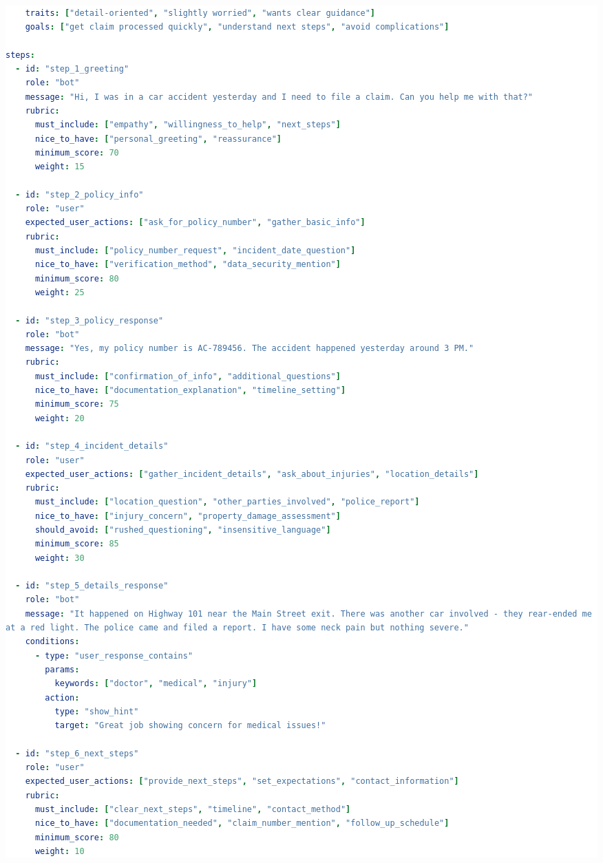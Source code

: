 ```yaml
    traits: ["detail-oriented", "slightly worried", "wants clear guidance"]
    goals: ["get claim processed quickly", "understand next steps", "avoid complications"]

steps:
  - id: "step_1_greeting"
    role: "bot"
    message: "Hi, I was in a car accident yesterday and I need to file a claim. Can you help me with that?"
    rubric:
      must_include: ["empathy", "willingness_to_help", "next_steps"]
      nice_to_have: ["personal_greeting", "reassurance"]
      minimum_score: 70
      weight: 15

  - id: "step_2_policy_info"
    role: "user"
    expected_user_actions: ["ask_for_policy_number", "gather_basic_info"]
    rubric:
      must_include: ["policy_number_request", "incident_date_question"]
      nice_to_have: ["verification_method", "data_security_mention"]
      minimum_score: 80
      weight: 25

  - id: "step_3_policy_response"
    role: "bot"
    message: "Yes, my policy number is AC-789456. The accident happened yesterday around 3 PM."
    rubric:
      must_include: ["confirmation_of_info", "additional_questions"]
      nice_to_have: ["documentation_explanation", "timeline_setting"]
      minimum_score: 75
      weight: 20

  - id: "step_4_incident_details"
    role: "user"
    expected_user_actions: ["gather_incident_details", "ask_about_injuries", "location_details"]
    rubric:
      must_include: ["location_question", "other_parties_involved", "police_report"]
      nice_to_have: ["injury_concern", "property_damage_assessment"]
      should_avoid: ["rushed_questioning", "insensitive_language"]
      minimum_score: 85
      weight: 30

  - id: "step_5_details_response"
    role: "bot"
    message: "It happened on Highway 101 near the Main Street exit. There was another car involved - they rear-ended me at a red light. The police came and filed a report. I have some neck pain but nothing severe."
    conditions:
      - type: "user_response_contains"
        params:
          keywords: ["doctor", "medical", "injury"]
        action:
          type: "show_hint"
          target: "Great job showing concern for medical issues!"

  - id: "step_6_next_steps"
    role: "user"
    expected_user_actions: ["provide_next_steps", "set_expectations", "contact_information"]
    rubric:
      must_include: ["clear_next_steps", "timeline", "contact_method"]
      nice_to_have: ["documentation_needed", "claim_number_mention", "follow_up_schedule"]
      minimum_score: 80
      weight: 10
```